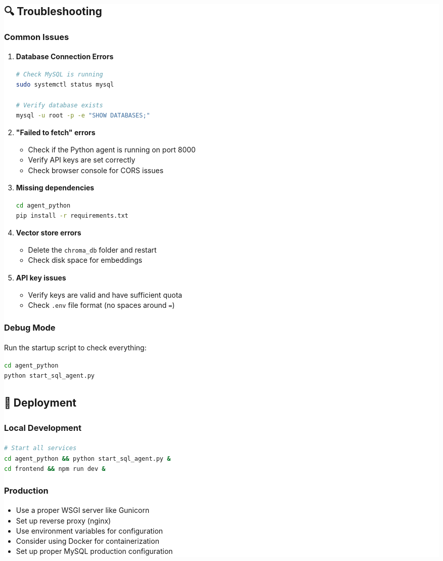 ## 🔍 Troubleshooting

### Common Issues

1. **Database Connection Errors**
   ```bash
   # Check MySQL is running
   sudo systemctl status mysql
   
   # Verify database exists
   mysql -u root -p -e "SHOW DATABASES;"
   ```

2. **"Failed to fetch" errors**
   - Check if the Python agent is running on port 8000
   - Verify API keys are set correctly
   - Check browser console for CORS issues

3. **Missing dependencies**
   ```bash
   cd agent_python
   pip install -r requirements.txt
   ```

4. **Vector store errors**
   - Delete the `chroma_db` folder and restart
   - Check disk space for embeddings

5. **API key issues**
   - Verify keys are valid and have sufficient quota
   - Check `.env` file format (no spaces around `=`)

### Debug Mode

Run the startup script to check everything:
```bash
cd agent_python
python start_sql_agent.py
```

## 🚀 Deployment

### Local Development
```bash
# Start all services
cd agent_python && python start_sql_agent.py &
cd frontend && npm run dev &
```

### Production
- Use a proper WSGI server like Gunicorn
- Set up reverse proxy (nginx)
- Use environment variables for configuration
- Consider using Docker for containerization
- Set up proper MySQL production configuration
